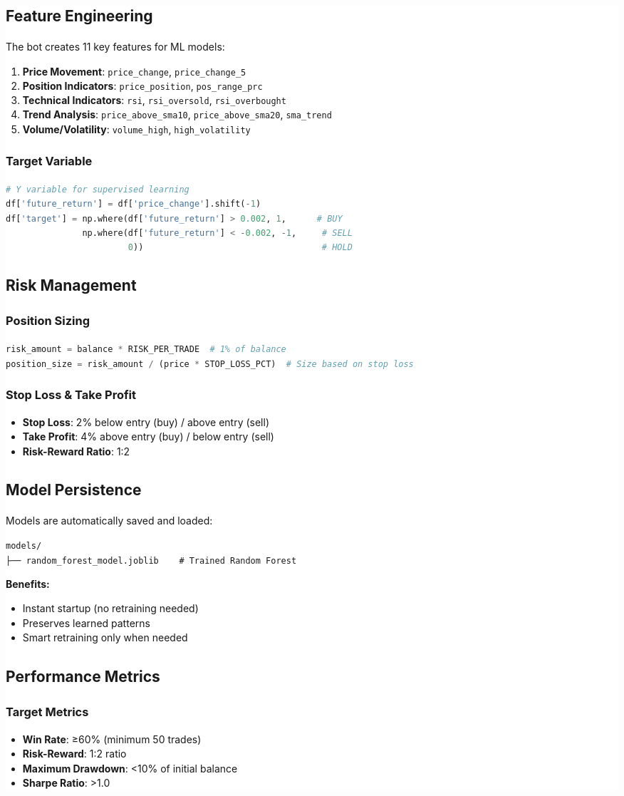 ## Feature Engineering

The bot creates 11 key features for ML models:

1. **Price Movement**: `price_change`, `price_change_5`
2. **Position Indicators**: `price_position`, `pos_range_prc`
3. **Technical Indicators**: `rsi`, `rsi_oversold`, `rsi_overbought`
4. **Trend Analysis**: `price_above_sma10`, `price_above_sma20`, `sma_trend`
5. **Volume/Volatility**: `volume_high`, `high_volatility`

### Target Variable
```python
# Y variable for supervised learning
df['future_return'] = df['price_change'].shift(-1)
df['target'] = np.where(df['future_return'] > 0.002, 1,      # BUY
               np.where(df['future_return'] < -0.002, -1,     # SELL
                        0))                                   # HOLD
```

## Risk Management

### Position Sizing
```python
risk_amount = balance * RISK_PER_TRADE  # 1% of balance
position_size = risk_amount / (price * STOP_LOSS_PCT)  # Size based on stop loss
```

### Stop Loss & Take Profit
- **Stop Loss**: 2% below entry (buy) / above entry (sell)
- **Take Profit**: 4% above entry (buy) / below entry (sell)
- **Risk-Reward Ratio**: 1:2

## Model Persistence

Models are automatically saved and loaded:
```
models/
├── random_forest_model.joblib    # Trained Random Forest
```

**Benefits:**
- Instant startup (no retraining needed)
- Preserves learned patterns
- Smart retraining only when needed

## Performance Metrics

### Target Metrics
- **Win Rate**: ≥60% (minimum 50 trades)
- **Risk-Reward**: 1:2 ratio
- **Maximum Drawdown**: <10% of initial balance
- **Sharpe Ratio**: >1.0
